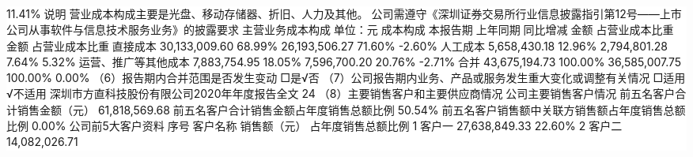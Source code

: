 11.41%
说明
营业成本构成主要是光盘、移动存储器、折旧、人力及其他。
公司需遵守《深圳证券交易所行业信息披露指引第12号——上市公司从事软件与信息技术服务业务》的披露要求
主营业务成本构成
单位：元
成本构成
本报告期
上年同期
同比增减
金额
占营业成本比重
金额
占营业成本比重
直接成本
30,133,009.60
68.99%
26,193,506.27
71.60%
-2.60%
人工成本
5,658,430.18
12.96%
2,794,801.28
7.64%
5.32%
运营、推广等其他成本
7,883,754.95
18.05%
7,596,700.20
20.76%
-2.71%
合并
43,675,194.73
100.00%
36,585,007.75
100.00%
0.00%
（6）报告期内合并范围是否发生变动
□是√否
（7）公司报告期内业务、产品或服务发生重大变化或调整有关情况
□适用√不适用
深圳市方直科技股份有限公司2020年年度报告全文
24
（8）主要销售客户和主要供应商情况
公司主要销售客户情况
前五名客户合计销售金额（元）
61,818,569.68
前五名客户合计销售金额占年度销售总额比例
50.54%
前五名客户销售额中关联方销售额占年度销售总额比例
0.00%
公司前5大客户资料
序号
客户名称
销售额（元）
占年度销售总额比例
1
客户一
27,638,849.33
22.60%
2
客户二
14,082,026.71